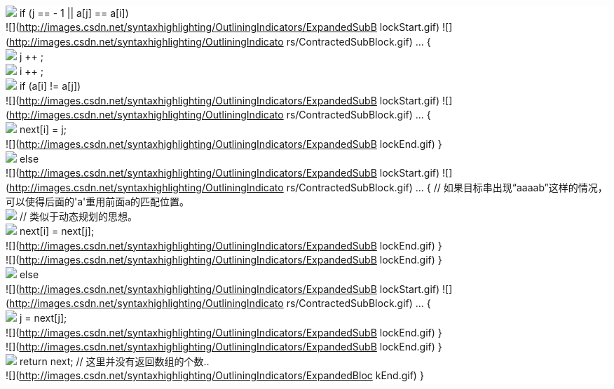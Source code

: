 ![](http://images.csdn.net/syntaxhighlighting/OutliningIndicators/InBlock.gif)
if  (j  ==  \-  1  ||  a[j]  ==  a[i])  
![](http://images.csdn.net/syntaxhighlighting/OutliningIndicators/ExpandedSubB
lockStart.gif) ![](http://images.csdn.net/syntaxhighlighting/OutliningIndicato
rs/ContractedSubBlock.gif) ...  {  
![](http://images.csdn.net/syntaxhighlighting/OutliningIndicators/InBlock.gif)
j  ++  ;  
![](http://images.csdn.net/syntaxhighlighting/OutliningIndicators/InBlock.gif)
i  ++  ;  
![](http://images.csdn.net/syntaxhighlighting/OutliningIndicators/InBlock.gif)
if  (a[i]  !=  a[j])  
![](http://images.csdn.net/syntaxhighlighting/OutliningIndicators/ExpandedSubB
lockStart.gif) ![](http://images.csdn.net/syntaxhighlighting/OutliningIndicato
rs/ContractedSubBlock.gif) ...  {  
![](http://images.csdn.net/syntaxhighlighting/OutliningIndicators/InBlock.gif)
next[i]  =  j;  
![](http://images.csdn.net/syntaxhighlighting/OutliningIndicators/ExpandedSubB
lockEnd.gif) }  
![](http://images.csdn.net/syntaxhighlighting/OutliningIndicators/InBlock.gif)
else  
![](http://images.csdn.net/syntaxhighlighting/OutliningIndicators/ExpandedSubB
lockStart.gif) ![](http://images.csdn.net/syntaxhighlighting/OutliningIndicato
rs/ContractedSubBlock.gif) ...  {  //
如果目标串出现“aaaab”这样的情况，可以使得后面的'a'重用前面a的匹配位置。  
![](http://images.csdn.net/syntaxhighlighting/OutliningIndicators/InBlock.gif)
//  类似于动态规划的思想。  
![](http://images.csdn.net/syntaxhighlighting/OutliningIndicators/InBlock.gif)
next[i]  =  next[j];  
![](http://images.csdn.net/syntaxhighlighting/OutliningIndicators/ExpandedSubB
lockEnd.gif) }  
![](http://images.csdn.net/syntaxhighlighting/OutliningIndicators/ExpandedSubB
lockEnd.gif) }  
![](http://images.csdn.net/syntaxhighlighting/OutliningIndicators/InBlock.gif)
else  
![](http://images.csdn.net/syntaxhighlighting/OutliningIndicators/ExpandedSubB
lockStart.gif) ![](http://images.csdn.net/syntaxhighlighting/OutliningIndicato
rs/ContractedSubBlock.gif) ...  {  
![](http://images.csdn.net/syntaxhighlighting/OutliningIndicators/InBlock.gif)
j  =  next[j];  
![](http://images.csdn.net/syntaxhighlighting/OutliningIndicators/ExpandedSubB
lockEnd.gif) }  
![](http://images.csdn.net/syntaxhighlighting/OutliningIndicators/ExpandedSubB
lockEnd.gif) }  
![](http://images.csdn.net/syntaxhighlighting/OutliningIndicators/InBlock.gif)
return  next;  //  这里并没有返回数组的个数..  
![](http://images.csdn.net/syntaxhighlighting/OutliningIndicators/ExpandedBloc
kEnd.gif) }
